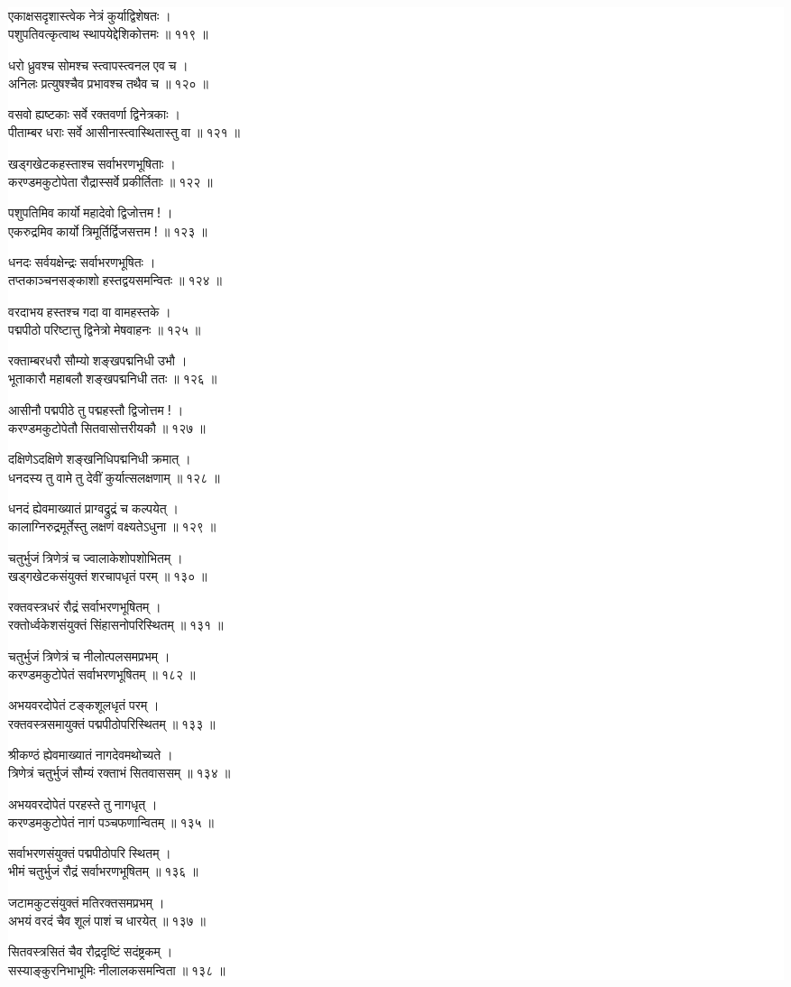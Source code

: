 एकाक्षसदृशास्त्वेक नेत्रं कुर्याद्विशेषतः ।  
पशुपतिवत्कृत्वाथ स्थापयेद्देशिकोत्तमः ॥ ११९ ॥  
  
धरो ध्रुवश्च सोमश्च स्त्वापस्त्वनल एव च ।  
अनिलः प्रत्युषश्चैव प्रभावश्च तथैव च ॥ १२० ॥  
  
वसवो ह्यष्टकाः सर्वे रक्तवर्णा द्विनेत्रकाः ।  
पीताम्बर धराः सर्वे आसीनास्त्वास्थितास्तु वा ॥ १२१ ॥  
  
खड्गखेटकहस्ताश्च सर्वाभरणभूषिताः ।  
करण्डमकुटोपेता रौद्रास्सर्वे प्रकीर्तिताः ॥ १२२ ॥  
  
पशुपतिमिव कार्यो महादेवो द्विजोत्तम ! ।  
एकरुद्रमिव कार्यो त्रिमूर्तिर्द्विजसत्तम ! ॥ १२३ ॥  
  
धनदः सर्वयक्षेन्द्रः सर्वाभरणभूषितः ।  
तप्तकाञ्चनसङ्काशो हस्तद्वयसमन्वितः ॥ १२४ ॥  
  
वरदाभय हस्तश्च गदा वा वामहस्तके ।  
पद्मपीठो परिष्टात्तु द्विनेत्रो मेषवाहनः ॥ १२५ ॥  
  
रक्ताम्बरधरौ सौम्यो शङ्खपद्मनिधी उभौ ।  
भूताकारौ महाबलौ शङ्खपद्मनिधी ततः ॥ १२६ ॥  
  
आसीनौ पद्मपीठे तु पद्महस्तौ द्विजोत्तम ! ।  
करण्डमकुटोपेतौ सितवासोत्तरीयकौ ॥ १२७ ॥  
  
दक्षिणेऽदक्षिणे शङ्खनिधिपद्मनिधी क्रमात् ।  
धनदस्य तु वामे तु देवीं कुर्यात्सलक्षणाम् ॥ १२८ ॥  
  
धनदं ह्येवमाख्यातं प्राग्वद्रुद्रं च कल्पयेत् ।  
कालाग्निरुद्रमूर्तेस्तु लक्षणं वक्ष्यतेऽधुना ॥ १२९ ॥  
  
चतुर्भुजं त्रिणेत्रं च ज्वालाकेशोपशोभितम् ।  
खड्गखेटकसंयुक्तं शरचापधृतं परम् ॥ १३० ॥  
  
रक्तवस्त्रधरं रौद्रं सर्वाभरणभूषितम् ।  
रक्तोर्ध्वकेशसंयुक्तं सिंहासनोपरिस्थितम् ॥ १३१ ॥  
  
चतुर्भुजं त्रिणेत्रं च नीलोत्पलसमप्रभम् ।  
करण्डमकुटोपेतं सर्वाभरणभूषितम् ॥ १८२ ॥  
  
अभयवरदोपेतं टङ्कशूलधृतं परम् ।  
रक्तवस्त्रसमायुक्तं पद्मपीठोपरिस्थितम् ॥ १३३ ॥  
  
श्रीकण्ठं ह्येवमाख्यातं नागदेवमथोच्यते ।  
त्रिणेत्रं चतुर्भुजं सौम्यं रक्ताभं सितवाससम् ॥ १३४ ॥  
  
अभयवरदोपेतं परहस्ते तु नागधृत् ।  
करण्डमकुटोपेतं नागं पञ्चफणान्वितम् ॥ १३५ ॥  
  
सर्वाभरणसंयुक्तं पद्मपीठोपरि स्थितम् ।  
भीमं चतुर्भुजं रौद्रं सर्वाभरणभूषितम् ॥ १३६ ॥  
  
जटामकुटसंयुक्तं मतिरक्तसमप्रभम् ।  
अभयं वरदं चैव शूलं पाशं च धारयेत् ॥ १३७ ॥  
  
सितवस्त्रसितं चैव रौद्रदृष्टिं सदंष्ट्रकम् ।  
सस्याङ्कुरनिभाभूमिः नीलालकसमन्विता ॥ १३८ ॥  
  